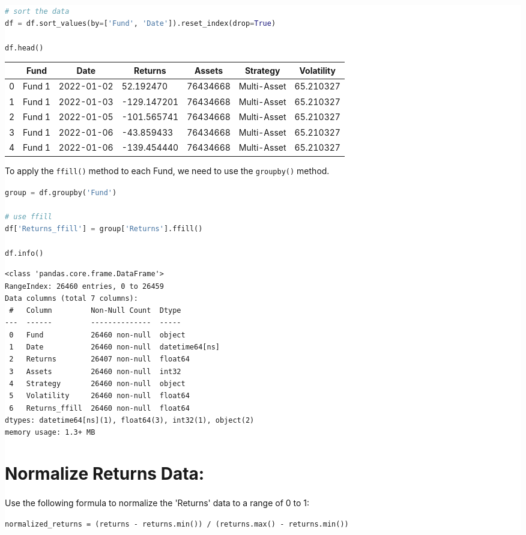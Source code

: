 ```python
# sort the data
df = df.sort_values(by=['Fund', 'Date']).reset_index(drop=True)

df.head()
```

|     | Fund   | Date       | Returns     | Assets   | Strategy    | Volatility |
| --- | ------ | ---------- | ----------- | -------- | ----------- | ---------- |
| 0   | Fund 1 | 2022-01-02 | 52.192470   | 76434668 | Multi-Asset | 65.210327  |
| 1   | Fund 1 | 2022-01-03 | -129.147201 | 76434668 | Multi-Asset | 65.210327  |
| 2   | Fund 1 | 2022-01-05 | -101.565741 | 76434668 | Multi-Asset | 65.210327  |
| 3   | Fund 1 | 2022-01-06 | -43.859433  | 76434668 | Multi-Asset | 65.210327  |
| 4   | Fund 1 | 2022-01-06 | -139.454440 | 76434668 | Multi-Asset | 65.210327  |

To apply the `ffill()` method to each Fund, we need to use the `groupby()` method.

```python
group = df.groupby('Fund')

# use ffill
df['Returns_ffill'] = group['Returns'].ffill()

df.info()
```

    <class 'pandas.core.frame.DataFrame'>
    RangeIndex: 26460 entries, 0 to 26459
    Data columns (total 7 columns):
     #   Column         Non-Null Count  Dtype         
    ---  ------         --------------  -----         
     0   Fund           26460 non-null  object        
     1   Date           26460 non-null  datetime64[ns]
     2   Returns        26407 non-null  float64       
     3   Assets         26460 non-null  int32         
     4   Strategy       26460 non-null  object        
     5   Volatility     26460 non-null  float64       
     6   Returns_ffill  26460 non-null  float64       
    dtypes: datetime64[ns](1), float64(3), int32(1), object(2)
    memory usage: 1.3+ MB
    

# Normalize Returns Data: 

Use the following formula to normalize the 'Returns' data to a range of 0 to 1:

```
normalized_returns = (returns - returns.min()) / (returns.max() - returns.min())
```
